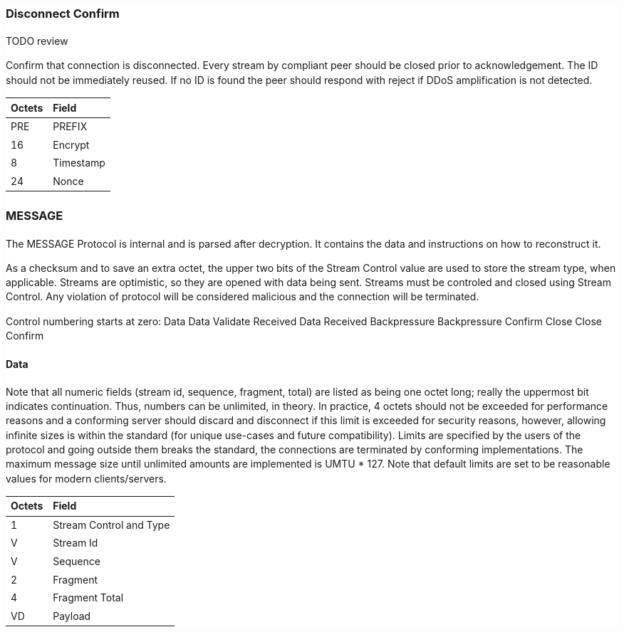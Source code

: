 
### Disconnect Confirm
TODO review

Confirm that connection is disconnected.
Every stream by compliant peer should be closed prior to acknowledgement.
The ID should not be immediately reused.
If no ID is found the peer should respond with reject if DDoS amplification is not detected.

| Octets | Field |
|:------ |:----- |
| PRE | PREFIX
| 16 | Encrypt
| 8 | Timestamp
| 24 | Nonce


### MESSAGE
The MESSAGE Protocol is internal and is parsed after decryption.
It contains the data and instructions on how to reconstruct it.

As a checksum and to save an extra octet, the upper two bits of the Stream Control value are used to store the stream type, when applicable.
Streams are optimistic, so they are opened with data being sent.
Streams must be controled and closed using Stream Control.
Any violation of protocol will be considered malicious and the connection will be terminated.

Control numbering starts at zero:
Data
Data Validate Received
Data Received
Backpressure
Backpressure Confirm
Close
Close Confirm


#### Data
Note that all numeric fields (stream id, sequence, fragment, total) are listed as being one octet long; really the uppermost bit indicates continuation.
Thus, numbers can be unlimited, in theory. In practice, 4 octets should not be exceeded for performance reasons and a conforming server should discard and disconnect if this limit is exceeded for security reasons, however, allowing infinite sizes is within the standard (for unique use-cases and future compatibility).
Limits are specified by the users of the protocol and going outside them breaks the standard, the connections are terminated by conforming implementations.
The maximum message size until unlimited amounts are implemented is UMTU * 127.
Note that default limits are set to be reasonable values for modern clients/servers.

| Octets | Field |
|:------ |:----- |
| 1 | Stream Control and Type
| V | Stream Id
| V | Sequence
| 2 | Fragment
| 4 | Fragment Total
| VD | Payload
